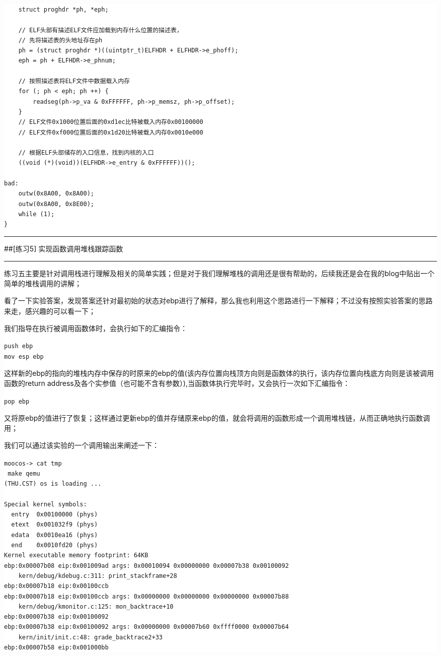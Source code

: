 	    struct proghdr *ph, *eph;
	
	    // ELF头部有描述ELF文件应加载到内存什么位置的描述表，
	    // 先将描述表的头地址存在ph
	    ph = (struct proghdr *)((uintptr_t)ELFHDR + ELFHDR->e_phoff);
	    eph = ph + ELFHDR->e_phnum;
	
	    // 按照描述表将ELF文件中数据载入内存
	    for (; ph < eph; ph ++) {
	        readseg(ph->p_va & 0xFFFFFF, ph->p_memsz, ph->p_offset);
	    }
	    // ELF文件0x1000位置后面的0xd1ec比特被载入内存0x00100000
	    // ELF文件0xf000位置后面的0x1d20比特被载入内存0x0010e000

	    // 根据ELF头部储存的入口信息，找到内核的入口
	    ((void (*)(void))(ELFHDR->e_entry & 0xFFFFFF))();
	
	bad:
	    outw(0x8A00, 0x8A00);
	    outw(0x8A00, 0x8E00);
	    while (1);
	}
	
	
-------

##[练习5] 实现函数调用堆栈跟踪函数
	
-------
练习五主要是针对调用栈进行理解及相关的简单实践；但是对于我们理解堆栈的调用还是很有帮助的，后续我还是会在我的blog中贴出一个简单的堆栈调用的讲解；

看了一下实验答案，发现答案还针对最初始的状态对ebp进行了解释，那么我也利用这个思路进行一下解释；不过没有按照实验答案的思路来走，感兴趣的可以看一下；

我们指导在执行被调用函数体时，会执行如下的汇编指令：


```
push ebp
mov esp ebp
```
这样新的ebp的指向的堆栈内存中保存的时原来的ebp的值(该内存位置向栈顶方向则是函数体的执行，该内存位置向栈底方向则是该被调用函数的return address及各个实参值（也可能不含有参数）),当函数体执行完毕时，又会执行一次如下汇编指令：


```
pop ebp
```
又将原ebp的值进行了恢复；这样通过更新ebp的值并存储原来ebp的值，就会将调用的函数形成一个调用堆栈链，从而正确地执行函数调用；

我们可以通过该实验的一个调用输出来阐述一下：


```
moocos-> cat tmp
 make qemu
(THU.CST) os is loading ...

Special kernel symbols:
  entry  0x00100000 (phys)
  etext  0x001032f9 (phys)
  edata  0x0010ea16 (phys)
  end    0x0010fd20 (phys)
Kernel executable memory footprint: 64KB
ebp:0x00007b08 eip:0x001009ad args: 0x00010094 0x00000000 0x00007b38 0x00100092 
    kern/debug/kdebug.c:311: print_stackframe+28
ebp:0x00007b18 eip:0x00100ccb 
ebp:0x00007b18 eip:0x00100ccb args: 0x00000000 0x00000000 0x00000000 0x00007b88 
    kern/debug/kmonitor.c:125: mon_backtrace+10
ebp:0x00007b38 eip:0x00100092 
ebp:0x00007b38 eip:0x00100092 args: 0x00000000 0x00007b60 0xffff0000 0x00007b64 
    kern/init/init.c:48: grade_backtrace2+33
ebp:0x00007b58 eip:0x001000bb 
```